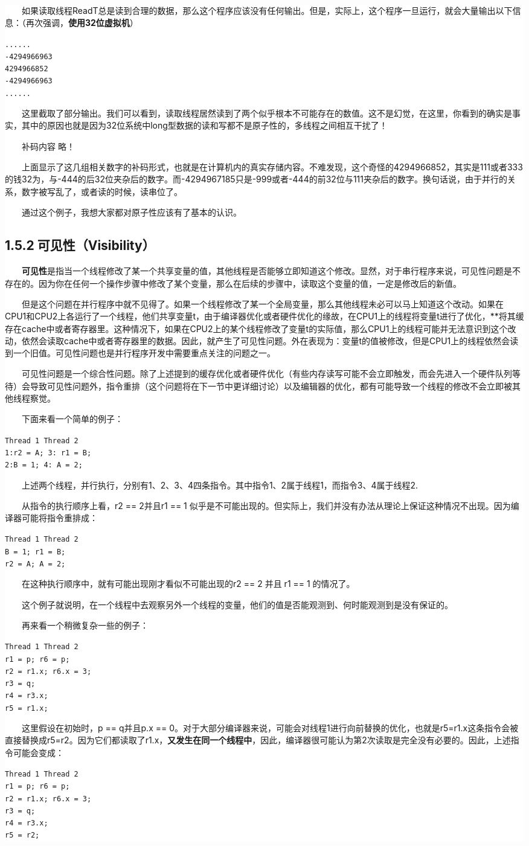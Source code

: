 &emsp;&emsp;如果读取线程ReadT总是读到合理的数据，那么这个程序应该没有任何输出。但是，实际上，这个程序一旦运行，就会大量输出以下信息：（再次强调，**使用32位虚拟机**）
```
......
-4294966963
4294966852
-4294966963
......
```
&emsp;&emsp;这里截取了部分输出。我们可以看到，读取线程居然读到了两个似乎根本不可能存在的数值。这不是幻觉，在这里，你看到的确实是事实，其中的原因也就是因为32位系统中long型数据的读和写都不是原子性的，多线程之间相互干扰了！

&emsp;&emsp;补码内容 略！

&emsp;&emsp;上面显示了这几组相关数字的补码形式，也就是在计算机内的真实存储内容。不难发现，这个奇怪的4294966852，其实是111或者333的钱32为，与-444的后32位夹杂后的数字。而-4294967185只是-999或者-444的前32位与111夹杂后的数字。换句话说，由于并行的关系，数字被写乱了，或者读的时候，读串位了。

&emsp;&emsp;通过这个例子，我想大家都对原子性应该有了基本的认识。

## 1.5.2 可见性（Visibility）

&emsp;&emsp;**可见性**是指当一个线程修改了某一个共享变量的值，其他线程是否能够立即知道这个修改。显然，对于串行程序来说，可见性问题是不存在的。因为你在任何一个操作步骤中修改了某个变量，那么在后续的步骤中，读取这个变量的值，一定是修改后的新值。

&emsp;&emsp;但是这个问题在并行程序中就不见得了。如果一个线程修改了某一个全局变量，那么其他线程未必可以马上知道这个改动。如果在CPU1和CPU2上各运行了一个线程，他们共享变量t，由于编译器优化或者硬件优化的缘故，在CPU1上的线程将变量t进行了优化，**将其缓存在cache中或者寄存器里。这种情况下，如果在CPU2上的某个线程修改了变量t的实际值，那么CPU1上的线程可能并无法意识到这个改动，依然会读取cache中或者寄存器里的数据。因此，就产生了可见性问题。外在表现为：变量t的值被修改，但是CPU1上的线程依然会读到一个旧值。可见性问题也是并行程序开发中需要重点关注的问题之一。

&emsp;&emsp;可见性问题是一个综合性问题。除了上述提到的缓存优化或者硬件优化（有些内存读写可能不会立即触发，而会先进入一个硬件队列等待）会导致可见性问题外，指令重排（这个问题将在下一节中更详细讨论）以及编辑器的优化，都有可能导致一个线程的修改不会立即被其他线程察觉。

&emsp;&emsp;下面来看一个简单的例子：
```
Thread 1 Thread 2
1:r2 = A; 3: r1 = B;
2:B = 1; 4: A = 2;
```
&emsp;&emsp;上述两个线程，并行执行，分别有1、2、3、4四条指令。其中指令1、2属于线程1，而指令3、4属于线程2.

&emsp;&emsp;从指令的执行顺序上看，r2 == 2并且r1 == 1 似乎是不可能出现的。但实际上，我们并没有办法从理论上保证这种情况不出现。因为编译器可能将指令重排成：
```
Thread 1 Thread 2
B = 1; r1 = B;
r2 = A; A = 2;
```
&emsp;&emsp;在这种执行顺序中，就有可能出现刚才看似不可能出现的r2 == 2 并且 r1 == 1 的情况了。

&emsp;&emsp;这个例子就说明，在一个线程中去观察另外一个线程的变量，他们的值是否能观测到、何时能观测到是没有保证的。

&emsp;&emsp;再来看一个稍微复杂一些的例子：
```
Thread 1 Thread 2
r1 = p; r6 = p;
r2 = r1.x; r6.x = 3;
r3 = q;
r4 = r3.x;
r5 = r1.x;
```
&emsp;&emsp;这里假设在初始时，p == q并且p.x == 0。对于大部分编译器来说，可能会对线程1进行向前替换的优化，也就是r5=r1.x这条指令会被直接替换成r5=r2。因为它们都读取了r1.x，**又发生在同一个线程中**，因此，编译器很可能认为第2次读取是完全没有必要的。因此，上述指令可能会变成：
```
Thread 1 Thread 2
r1 = p; r6 = p;
r2 = r1.x; r6.x = 3;
r3 = q;
r4 = r3.x;
r5 = r2;
```
